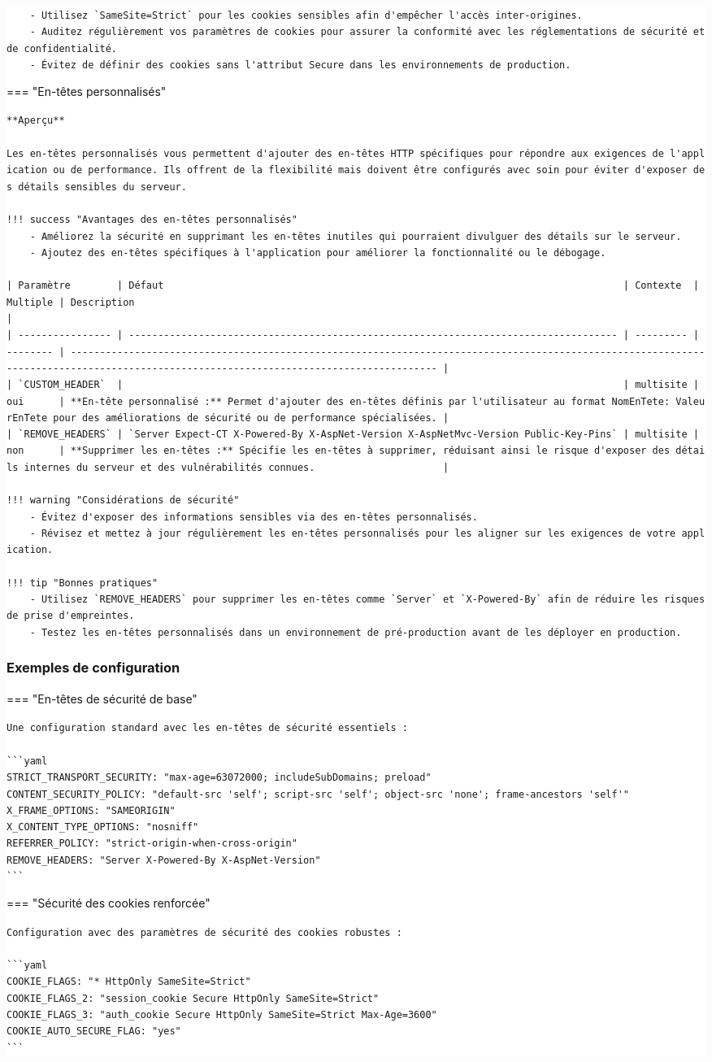         - Utilisez `SameSite=Strict` pour les cookies sensibles afin d'empêcher l'accès inter-origines.
        - Auditez régulièrement vos paramètres de cookies pour assurer la conformité avec les réglementations de sécurité et de confidentialité.
        - Évitez de définir des cookies sans l'attribut Secure dans les environnements de production.

=== "En-têtes personnalisés"

    **Aperçu**

    Les en-têtes personnalisés vous permettent d'ajouter des en-têtes HTTP spécifiques pour répondre aux exigences de l'application ou de performance. Ils offrent de la flexibilité mais doivent être configurés avec soin pour éviter d'exposer des détails sensibles du serveur.

    !!! success "Avantages des en-têtes personnalisés"
        - Améliorez la sécurité en supprimant les en-têtes inutiles qui pourraient divulguer des détails sur le serveur.
        - Ajoutez des en-têtes spécifiques à l'application pour améliorer la fonctionnalité ou le débogage.

    | Paramètre        | Défaut                                                                               | Contexte  | Multiple | Description                                                                                                                                                                             |
    | ---------------- | ------------------------------------------------------------------------------------ | --------- | -------- | --------------------------------------------------------------------------------------------------------------------------------------------------------------------------------------- |
    | `CUSTOM_HEADER`  |                                                                                      | multisite | oui      | **En-tête personnalisé :** Permet d'ajouter des en-têtes définis par l'utilisateur au format NomEnTete: ValeurEnTete pour des améliorations de sécurité ou de performance spécialisées. |
    | `REMOVE_HEADERS` | `Server Expect-CT X-Powered-By X-AspNet-Version X-AspNetMvc-Version Public-Key-Pins` | multisite | non      | **Supprimer les en-têtes :** Spécifie les en-têtes à supprimer, réduisant ainsi le risque d'exposer des détails internes du serveur et des vulnérabilités connues.                      |

    !!! warning "Considérations de sécurité"
        - Évitez d'exposer des informations sensibles via des en-têtes personnalisés.
        - Révisez et mettez à jour régulièrement les en-têtes personnalisés pour les aligner sur les exigences de votre application.

    !!! tip "Bonnes pratiques"
        - Utilisez `REMOVE_HEADERS` pour supprimer les en-têtes comme `Server` et `X-Powered-By` afin de réduire les risques de prise d'empreintes.
        - Testez les en-têtes personnalisés dans un environnement de pré-production avant de les déployer en production.

### Exemples de configuration

=== "En-têtes de sécurité de base"

    Une configuration standard avec les en-têtes de sécurité essentiels :

    ```yaml
    STRICT_TRANSPORT_SECURITY: "max-age=63072000; includeSubDomains; preload"
    CONTENT_SECURITY_POLICY: "default-src 'self'; script-src 'self'; object-src 'none'; frame-ancestors 'self'"
    X_FRAME_OPTIONS: "SAMEORIGIN"
    X_CONTENT_TYPE_OPTIONS: "nosniff"
    REFERRER_POLICY: "strict-origin-when-cross-origin"
    REMOVE_HEADERS: "Server X-Powered-By X-AspNet-Version"
    ```

=== "Sécurité des cookies renforcée"

    Configuration avec des paramètres de sécurité des cookies robustes :

    ```yaml
    COOKIE_FLAGS: "* HttpOnly SameSite=Strict"
    COOKIE_FLAGS_2: "session_cookie Secure HttpOnly SameSite=Strict"
    COOKIE_FLAGS_3: "auth_cookie Secure HttpOnly SameSite=Strict Max-Age=3600"
    COOKIE_AUTO_SECURE_FLAG: "yes"
    ```
